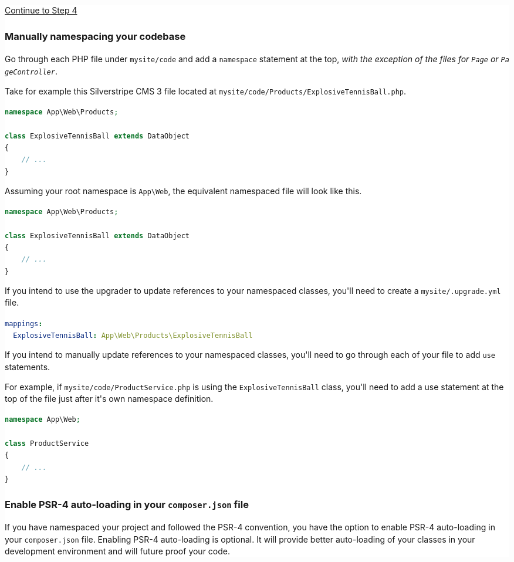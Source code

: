 [Continue to Step 4](#step4)

### Manually namespacing your codebase

Go through each PHP file under `mysite/code` and add a `namespace` statement at the top, *with the exception of the files for `Page` or `PageController`*.

Take for example this Silverstripe CMS 3 file located at `mysite/code/Products/ExplosiveTennisBall.php`.

```php
namespace App\Web\Products;

class ExplosiveTennisBall extends DataObject
{
    // ...
}
```

Assuming your root namespace is `App\Web`, the equivalent namespaced file will look like this.

```php
namespace App\Web\Products;

class ExplosiveTennisBall extends DataObject
{
    // ...
}
```

If you intend to use the upgrader to update references to your namespaced classes, you'll need to create a `mysite/.upgrade.yml` file.

```yml
mappings:
  ExplosiveTennisBall: App\Web\Products\ExplosiveTennisBall
```

If you intend to manually update references to your namespaced classes, you'll need to go through each of your file to add `use` statements.

For example, if `mysite/code/ProductService.php` is using the `ExplosiveTennisBall` class, you'll need to add a use statement at the top of the file just after it's own namespace definition.

```php
namespace App\Web;

class ProductService
{
    // ...
}
```

### Enable PSR-4 auto-loading in your `composer.json` file

If you have namespaced your project and followed the PSR-4 convention, you have the option to enable PSR-4 auto-loading in your `composer.json` file.
Enabling PSR-4 auto-loading is optional. It will provide better auto-loading of your classes in your development environment and will future proof your code.
